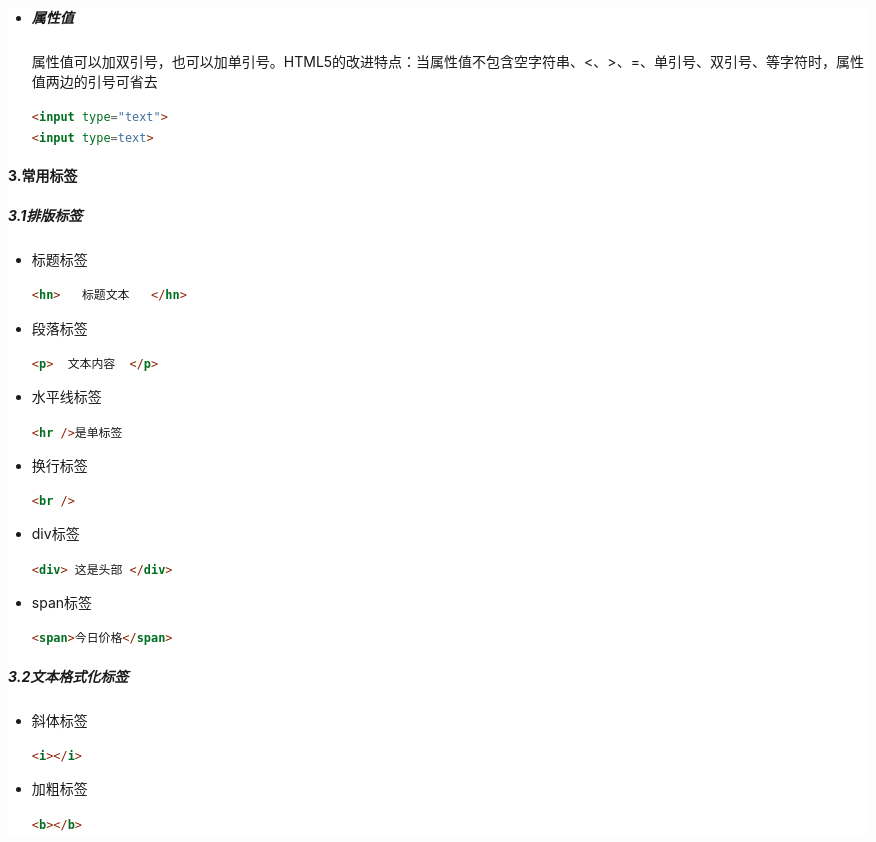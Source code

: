 
- ##### 属性值

  属性值可以加双引号，也可以加单引号。HTML5的改进特点：当属性值不包含空字符串、<、>、=、单引号、双引号、等字符时，属性值两边的引号可省去

  ```html
  <input type="text">
  <input type=text>
  ```

#### 3.常用标签

##### 3.1排版标签

- 标题标签

  ```html
  <hn>   标题文本   </hn>
  ```

- 段落标签

  ```html
  <p>  文本内容  </p>
  ```

- 水平线标签

  ```html
  <hr />是单标签
  ```

- 换行标签

  ```html
  <br />
  ```

- div标签

  ```html
  <div> 这是头部 </div>    
  ```

- span标签

  ```html
  <span>今日价格</span>
  ```

##### 3.2文本格式化标签

- 斜体标签

  ```html
  <i></i>
  ```

- 加粗标签

  ```html
  <b></b>
  ```
